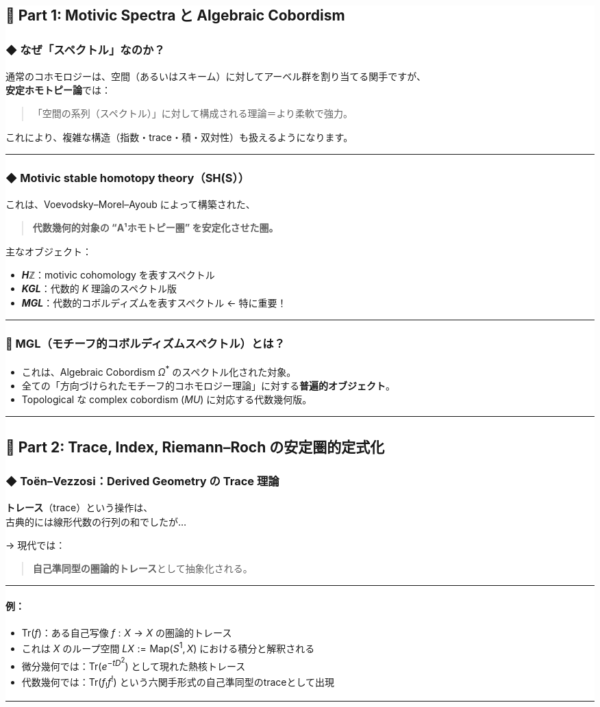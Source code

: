 
## 🌈 Part 1: Motivic Spectra と Algebraic Cobordism

### ◆ なぜ「スペクトル」なのか？

通常のコホモロジーは、空間（あるいはスキーム）に対してアーベル群を割り当てる関手ですが、  
**安定ホモトピー論**では：

> 「空間の系列（スペクトル）」に対して構成される理論＝より柔軟で強力。

これにより、複雑な構造（指数・trace・積・双対性）も扱えるようになります。

---

### ◆ Motivic stable homotopy theory（SH(S））

これは、Voevodsky–Morel–Ayoub によって構築された、  
> **代数幾何的対象の “A¹ホモトピー圏” を安定化させた圏。**

主なオブジェクト：  
- **$H\mathbb{Z}$**：motivic cohomology を表すスペクトル  
- **$KGL$**：代数的 $K$ 理論のスペクトル版  
- **$MGL$**：代数的コボルディズムを表すスペクトル ← 特に重要！

---

### 🎯 MGL（モチーフ的コボルディズムスペクトル）とは？

- これは、Algebraic Cobordism $\Omega^*$ のスペクトル化された対象。
- 全ての「方向づけられたモチーフ的コホモロジー理論」に対する**普遍的オブジェクト**。
- Topological な complex cobordism ($MU$) に対応する代数幾何版。

---

## 🧠 Part 2: Trace, Index, Riemann–Roch の安定圏的定式化

### ◆ Toën–Vezzosi：Derived Geometry の Trace 理論

**トレース**（trace）という操作は、  
古典的には線形代数の行列の和でしたが…

→ 現代では：
> **自己準同型の圏論的トレース**として抽象化される。

---

#### 例：
- $\text{Tr}(f)$：ある自己写像 $f: X \to X$ の圏論的トレース
- これは $X$ のループ空間 $LX := \text{Map}(S^1, X)$ における積分と解釈される
- 微分幾何では：$\mathrm{Tr}(e^{-tD^2})$ として現れた熱核トレース
- 代数幾何では：$\text{Tr}(f_! f^!)$ という六関手形式の自己準同型のtraceとして出現

---
